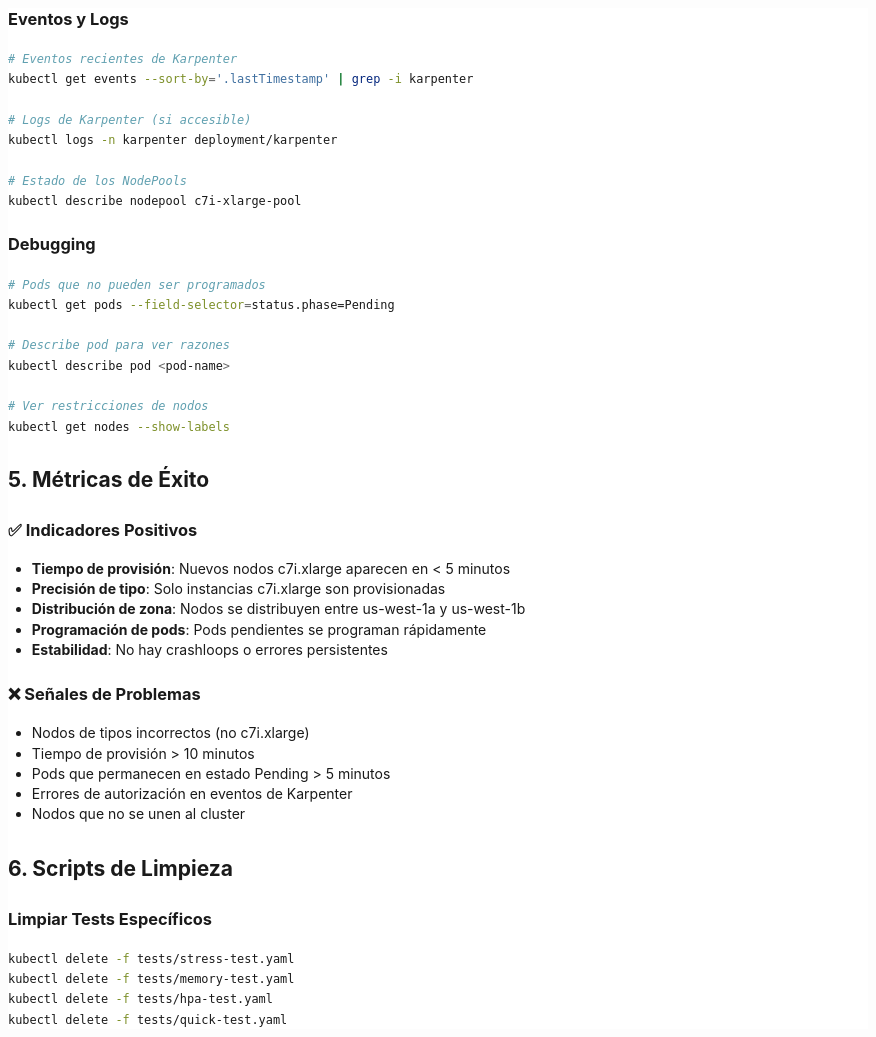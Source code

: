 ### Eventos y Logs
```bash
# Eventos recientes de Karpenter
kubectl get events --sort-by='.lastTimestamp' | grep -i karpenter

# Logs de Karpenter (si accesible)
kubectl logs -n karpenter deployment/karpenter

# Estado de los NodePools
kubectl describe nodepool c7i-xlarge-pool
```

### Debugging
```bash
# Pods que no pueden ser programados
kubectl get pods --field-selector=status.phase=Pending

# Describe pod para ver razones
kubectl describe pod <pod-name>

# Ver restricciones de nodos
kubectl get nodes --show-labels
```

## 5. Métricas de Éxito

### ✅ Indicadores Positivos
- **Tiempo de provisión**: Nuevos nodos c7i.xlarge aparecen en < 5 minutos
- **Precisión de tipo**: Solo instancias c7i.xlarge son provisionadas
- **Distribución de zona**: Nodos se distribuyen entre us-west-1a y us-west-1b
- **Programación de pods**: Pods pendientes se programan rápidamente
- **Estabilidad**: No hay crashloops o errores persistentes

### ❌ Señales de Problemas
- Nodos de tipos incorrectos (no c7i.xlarge)
- Tiempo de provisión > 10 minutos
- Pods que permanecen en estado Pending > 5 minutos
- Errores de autorización en eventos de Karpenter
- Nodos que no se unen al cluster

## 6. Scripts de Limpieza

### Limpiar Tests Específicos
```bash
kubectl delete -f tests/stress-test.yaml
kubectl delete -f tests/memory-test.yaml
kubectl delete -f tests/hpa-test.yaml
kubectl delete -f tests/quick-test.yaml
```
